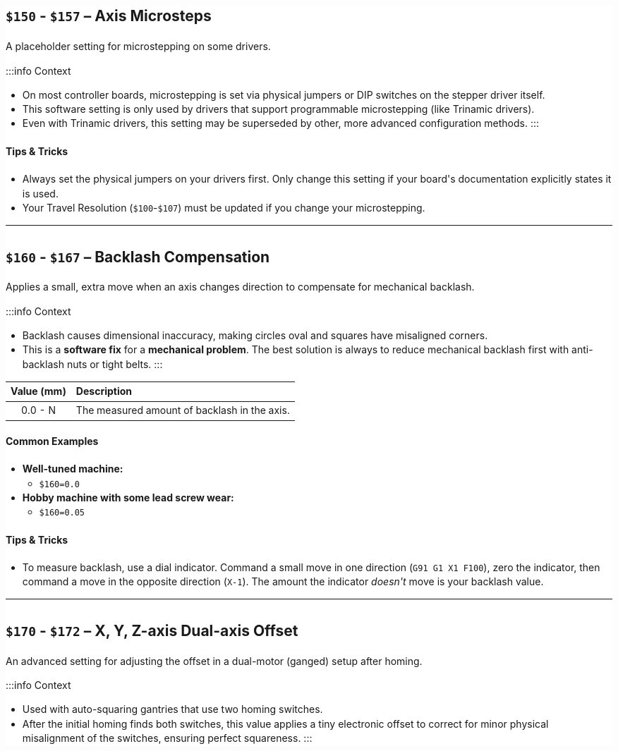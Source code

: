 ## `$150` - `$157` – Axis Microsteps
A placeholder setting for microstepping on some drivers.

:::info Context
- On most controller boards, microstepping is set via physical jumpers or DIP switches on the stepper driver itself.
- This software setting is only used by drivers that support programmable microstepping (like Trinamic drivers).
- Even with Trinamic drivers, this setting may be superseded by other, more advanced configuration methods.
:::

#### Tips & Tricks
- Always set the physical jumpers on your drivers first. Only change this setting if your board's documentation explicitly states it is used.
- Your Travel Resolution (`$100`-`$107`) must be updated if you change your microstepping.

---

## `$160` - `$167` – Backlash Compensation
Applies a small, extra move when an axis changes direction to compensate for mechanical backlash.

:::info Context
- Backlash causes dimensional inaccuracy, making circles oval and squares have misaligned corners.
- This is a **software fix** for a **mechanical problem**. The best solution is always to reduce mechanical backlash first with anti-backlash nuts or tight belts.
:::

| Value (mm) | Description |
|:----------:|:------------|
| 0.0 - N    | The measured amount of backlash in the axis. |

#### Common Examples
*   **Well-tuned machine:**
    *   `$160=0.0`
*   **Hobby machine with some lead screw wear:**
    *   `$160=0.05`

#### Tips & Tricks
- To measure backlash, use a dial indicator. Command a small move in one direction (`G91 G1 X1 F100`), zero the indicator, then command a move in the opposite direction (`X-1`). The amount the indicator *doesn't* move is your backlash value.

---

## `$170` - `$172` – X, Y, Z-axis Dual-axis Offset
An advanced setting for adjusting the offset in a dual-motor (ganged) setup after homing.

:::info Context
- Used with auto-squaring gantries that use two homing switches.
- After the initial homing finds both switches, this value applies a tiny electronic offset to correct for minor physical misalignment of the switches, ensuring perfect squareness.
:::
